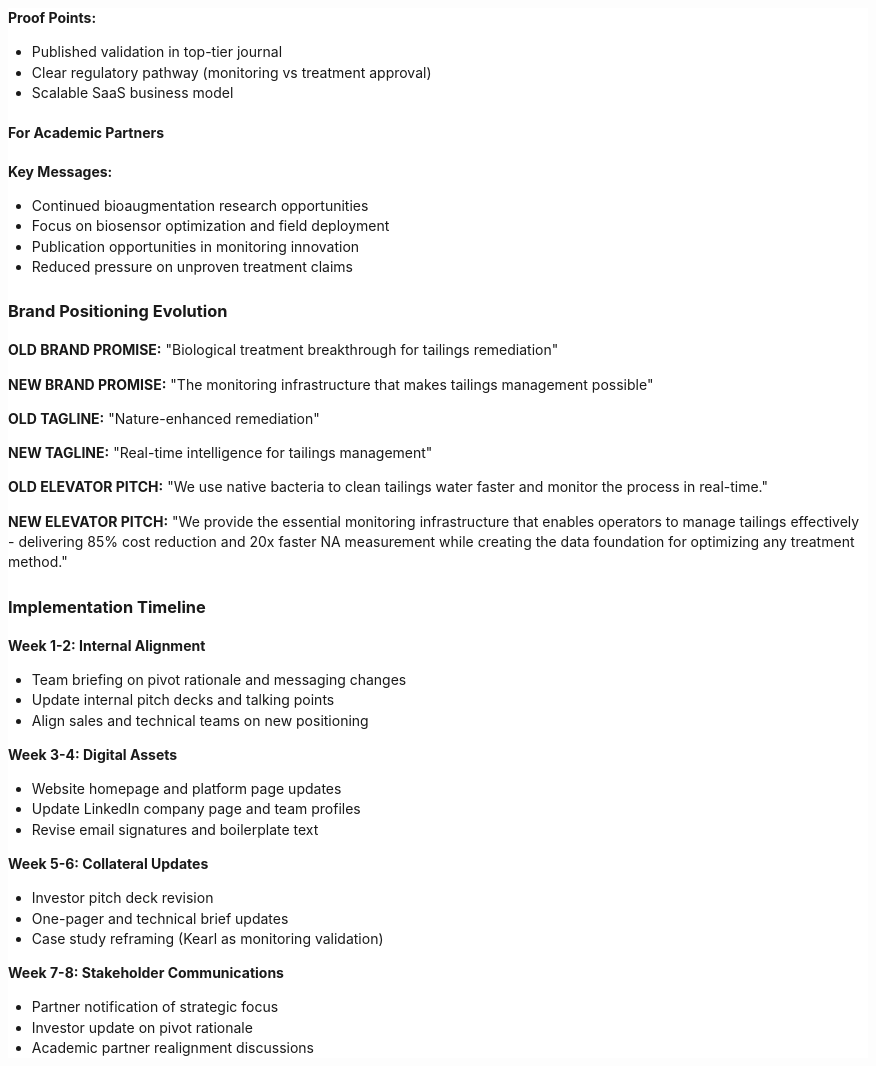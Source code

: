 **Proof Points:**
- Published validation in top-tier journal
- Clear regulatory pathway (monitoring vs treatment approval)
- Scalable SaaS business model

#### For Academic Partners
**Key Messages:**
- Continued bioaugmentation research opportunities
- Focus on biosensor optimization and field deployment
- Publication opportunities in monitoring innovation
- Reduced pressure on unproven treatment claims

### Brand Positioning Evolution

**OLD BRAND PROMISE:**
"Biological treatment breakthrough for tailings remediation"

**NEW BRAND PROMISE:**
"The monitoring infrastructure that makes tailings management possible"

**OLD TAGLINE:**
"Nature-enhanced remediation"

**NEW TAGLINE:**
"Real-time intelligence for tailings management"

**OLD ELEVATOR PITCH:**
"We use native bacteria to clean tailings water faster and monitor the process in real-time."

**NEW ELEVATOR PITCH:**
"We provide the essential monitoring infrastructure that enables operators to manage tailings effectively - delivering 85% cost reduction and 20x faster NA measurement while creating the data foundation for optimizing any treatment method."

### Implementation Timeline

**Week 1-2: Internal Alignment**
- Team briefing on pivot rationale and messaging changes
- Update internal pitch decks and talking points
- Align sales and technical teams on new positioning

**Week 3-4: Digital Assets**
- Website homepage and platform page updates
- Update LinkedIn company page and team profiles
- Revise email signatures and boilerplate text

**Week 5-6: Collateral Updates**
- Investor pitch deck revision
- One-pager and technical brief updates
- Case study reframing (Kearl as monitoring validation)

**Week 7-8: Stakeholder Communications**
- Partner notification of strategic focus
- Investor update on pivot rationale
- Academic partner realignment discussions
